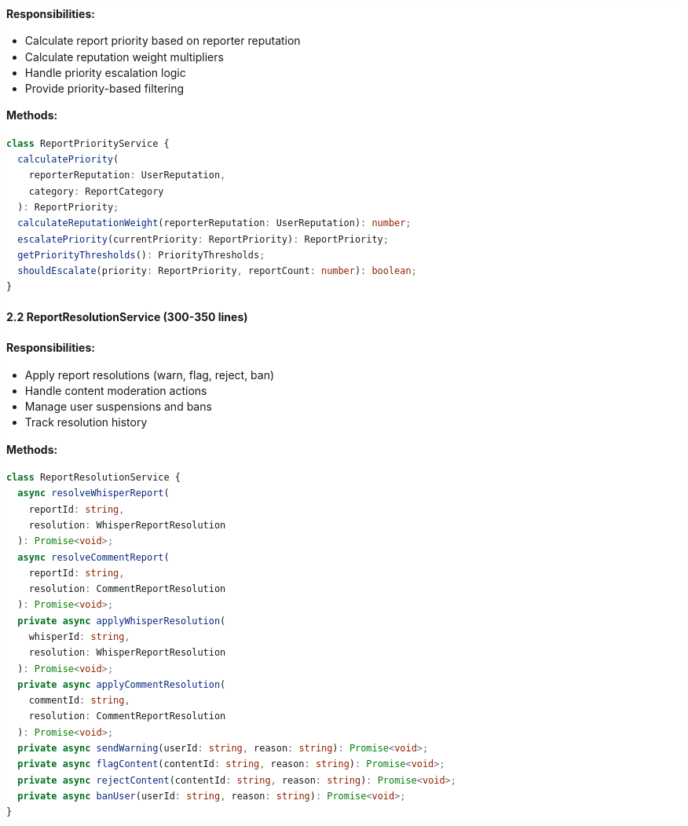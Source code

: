 **Responsibilities:**

- Calculate report priority based on reporter reputation
- Calculate reputation weight multipliers
- Handle priority escalation logic
- Provide priority-based filtering

**Methods:**

```typescript
class ReportPriorityService {
  calculatePriority(
    reporterReputation: UserReputation,
    category: ReportCategory
  ): ReportPriority;
  calculateReputationWeight(reporterReputation: UserReputation): number;
  escalatePriority(currentPriority: ReportPriority): ReportPriority;
  getPriorityThresholds(): PriorityThresholds;
  shouldEscalate(priority: ReportPriority, reportCount: number): boolean;
}
```

#### 2.2 ReportResolutionService (300-350 lines)

**Responsibilities:**

- Apply report resolutions (warn, flag, reject, ban)
- Handle content moderation actions
- Manage user suspensions and bans
- Track resolution history

**Methods:**

```typescript
class ReportResolutionService {
  async resolveWhisperReport(
    reportId: string,
    resolution: WhisperReportResolution
  ): Promise<void>;
  async resolveCommentReport(
    reportId: string,
    resolution: CommentReportResolution
  ): Promise<void>;
  private async applyWhisperResolution(
    whisperId: string,
    resolution: WhisperReportResolution
  ): Promise<void>;
  private async applyCommentResolution(
    commentId: string,
    resolution: CommentReportResolution
  ): Promise<void>;
  private async sendWarning(userId: string, reason: string): Promise<void>;
  private async flagContent(contentId: string, reason: string): Promise<void>;
  private async rejectContent(contentId: string, reason: string): Promise<void>;
  private async banUser(userId: string, reason: string): Promise<void>;
}
```
